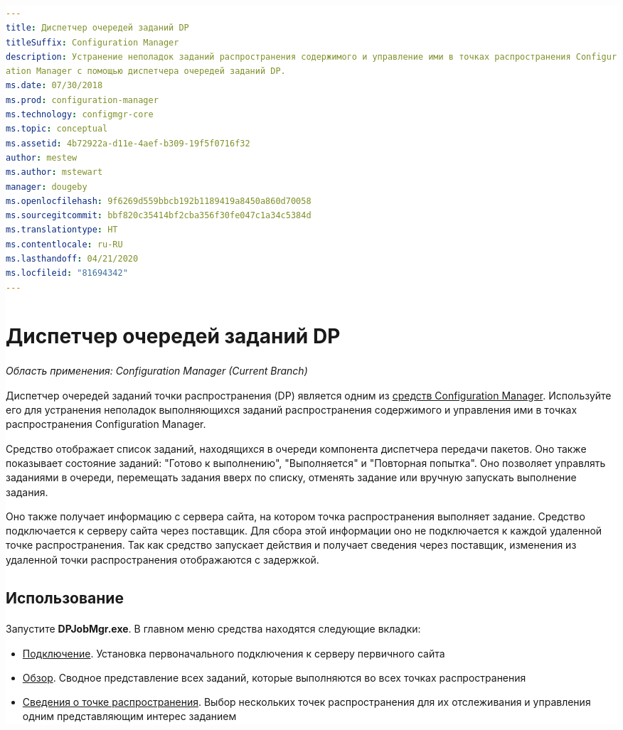 ```yaml
---
title: Диспетчер очередей заданий DP
titleSuffix: Configuration Manager
description: Устранение неполадок заданий распространения содержимого и управление ими в точках распространения Configuration Manager с помощью диспетчера очередей заданий DP.
ms.date: 07/30/2018
ms.prod: configuration-manager
ms.technology: configmgr-core
ms.topic: conceptual
ms.assetid: 4b72922a-d11e-4aef-b309-19f5f0716f32
author: mestew
ms.author: mstewart
manager: dougeby
ms.openlocfilehash: 9f6269d559bbcb192b1189419a8450a860d70058
ms.sourcegitcommit: bbf820c35414bf2cba356f30fe047c1a34c5384d
ms.translationtype: HT
ms.contentlocale: ru-RU
ms.lasthandoff: 04/21/2020
ms.locfileid: "81694342"
---
```

# <a name="dp-job-queue-manager"></a>Диспетчер очередей заданий DP

*Область применения: Configuration Manager (Current Branch)*

Диспетчер очередей заданий точки распространения (DP) является одним из [средств Configuration Manager](tools.md). Используйте его для устранения неполадок выполняющихся заданий распространения содержимого и управления ими в точках распространения Configuration Manager. 

Средство отображает список заданий, находящихся в очереди компонента диспетчера передачи пакетов. Оно также показывает состояние заданий: "Готово к выполнению", "Выполняется" и "Повторная попытка". Оно позволяет управлять заданиями в очереди, перемещать задания вверх по списку, отменять задание или вручную запускать выполнение задания.

Оно также получает информацию с сервера сайта, на котором точка распространения выполняет задание. Средство подключается к серверу сайта через поставщик. Для сбора этой информации оно не подключается к каждой удаленной точке распространения. Так как средство запускает действия и получает сведения через поставщик, изменения из удаленной точки распространения отображаются с задержкой.



## <a name="usage"></a>Использование

Запустите **DPJobMgr.exe**. В главном меню средства находятся следующие вкладки: 

- [Подключение](#bkmk_connect). Установка первоначального подключения к серверу первичного сайта  

- [Обзор](#bkmk_overview). Сводное представление всех заданий, которые выполняются во всех точках распространения  

- [Сведения о точке распространения](#bkmk_dp-info). Выбор нескольких точек распространения для их отслеживания и управления одним представляющим интерес заданием  
